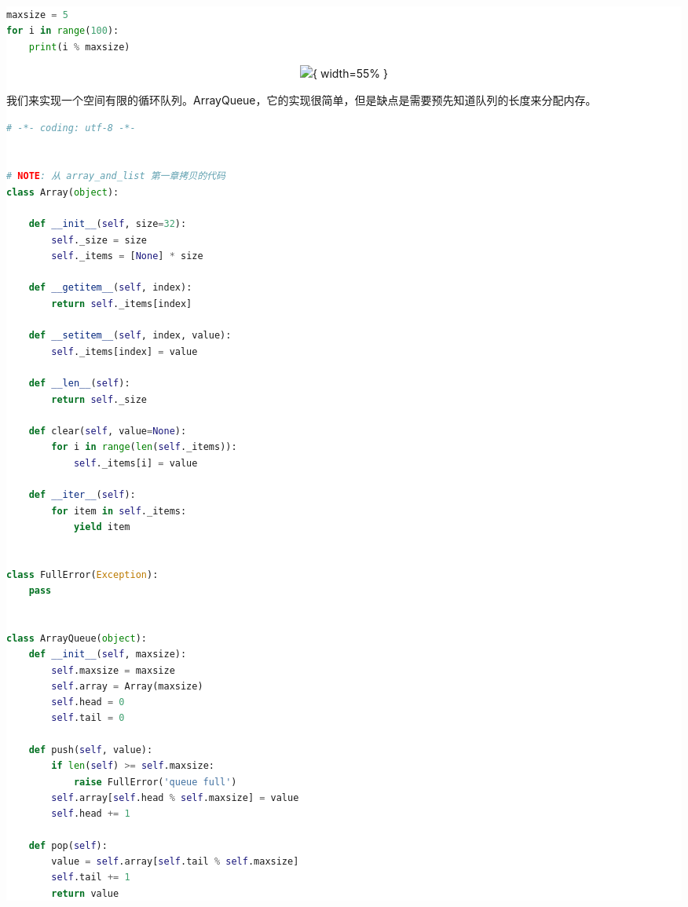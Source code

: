 ```py
maxsize = 5
for i in range(100):
    print(i % maxsize)
```

<center>

![](http://images.iterate.site/blog/image/20190701/yn6a2pGTdrBp.png?imageslim){ width=55% }

</center>


我们来实现一个空间有限的循环队列。ArrayQueue，它的实现很简单，但是缺点是需要预先知道队列的长度来分配内存。

```py
# -*- coding: utf-8 -*-


# NOTE: 从 array_and_list 第一章拷贝的代码
class Array(object):

    def __init__(self, size=32):
        self._size = size
        self._items = [None] * size

    def __getitem__(self, index):
        return self._items[index]

    def __setitem__(self, index, value):
        self._items[index] = value

    def __len__(self):
        return self._size

    def clear(self, value=None):
        for i in range(len(self._items)):
            self._items[i] = value

    def __iter__(self):
        for item in self._items:
            yield item


class FullError(Exception):
    pass


class ArrayQueue(object):
    def __init__(self, maxsize):
        self.maxsize = maxsize
        self.array = Array(maxsize)
        self.head = 0
        self.tail = 0

    def push(self, value):
        if len(self) >= self.maxsize:
            raise FullError('queue full')
        self.array[self.head % self.maxsize] = value
        self.head += 1

    def pop(self):
        value = self.array[self.tail % self.maxsize]
        self.tail += 1
        return value

```